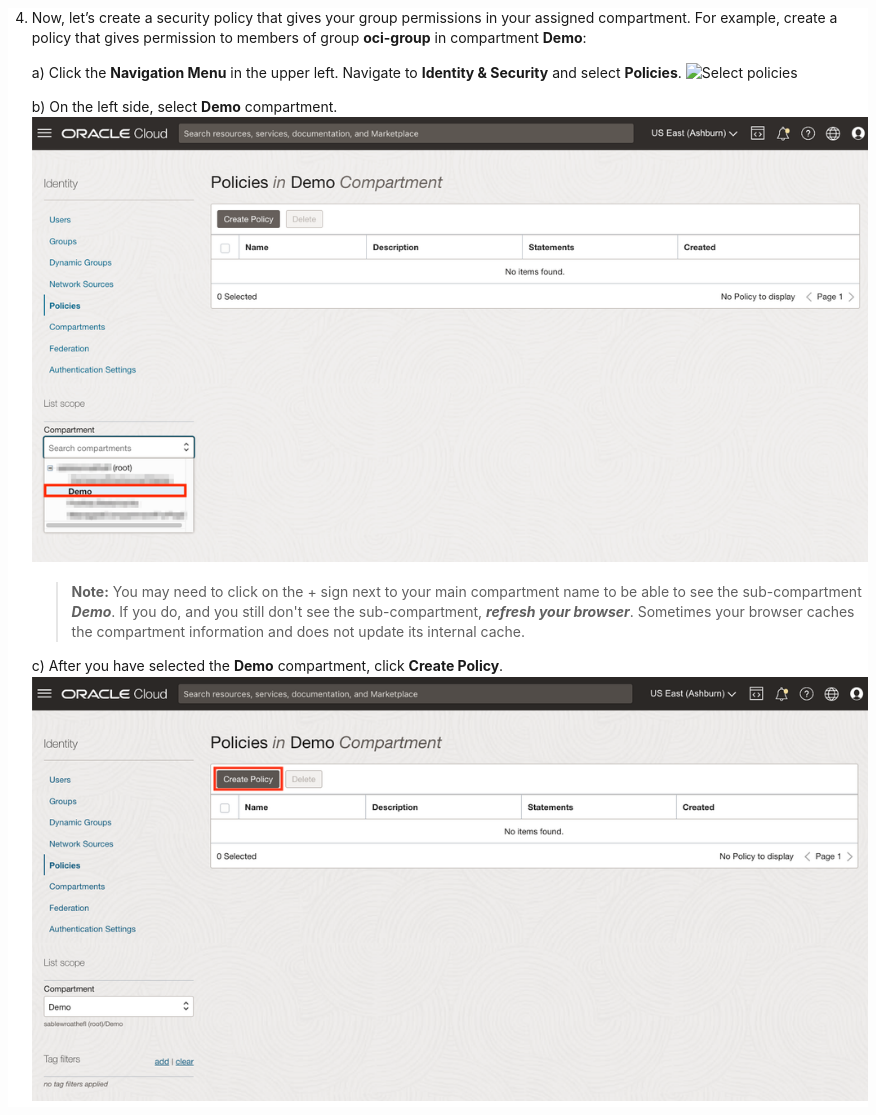 4. Now, let’s create a security policy that gives your group permissions in your assigned compartment. For example, create a policy that gives permission to members of group **oci-group** in compartment **Demo**:

   a) Click the **Navigation Menu** in the upper left. Navigate to **Identity & Security** and select **Policies**.
   ![Select policies](https://oracle-livelabs.github.io/common/images/console/id-policies.png " ")


   b) On the left side, select **Demo** compartment.
   ![Select ***Demo** compartment](images/demo-compartment.png)

      >**Note:** You may need to click on the + sign next to your main compartment name to be able to see the sub-compartment ***Demo***. If you do, and you still don't see the sub-compartment, ***refresh your browser***. Sometimes your browser caches the compartment information and does not update its internal cache.

   c) After you have selected the **Demo** compartment, click **Create Policy**.
      ![Click create policy](images/img0012.png)
